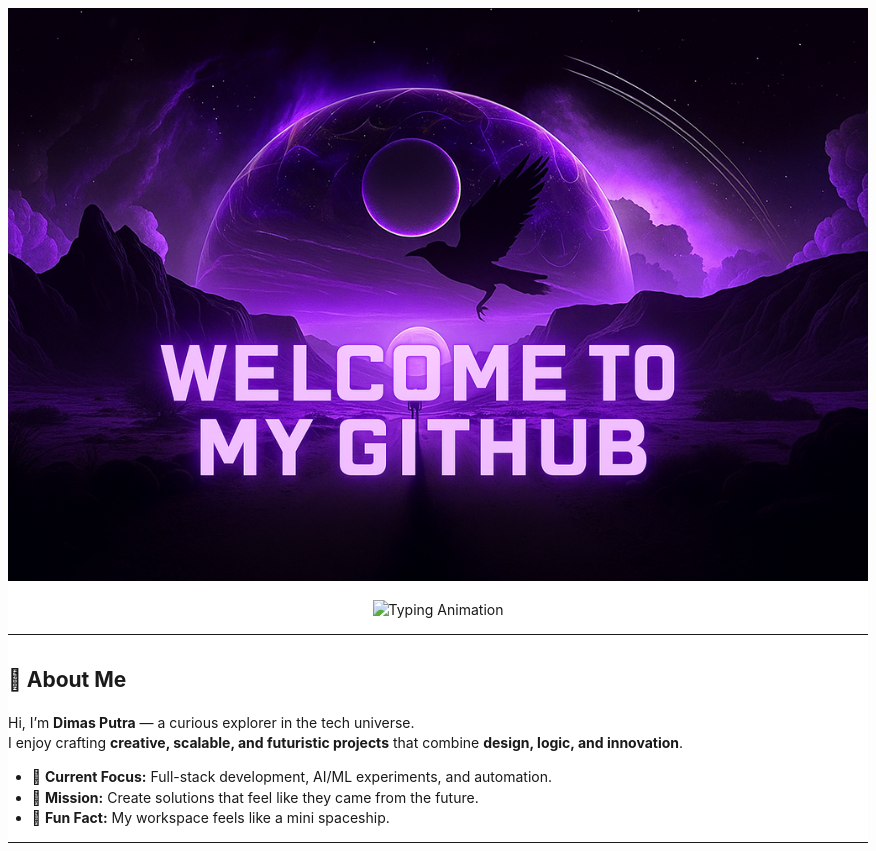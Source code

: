 
<p align="center">
  <img src="/img/Header.png" alt="Welcome to my GitHub" width="100%">
</p>


<p align="center">
  <img src="https://readme-typing-svg.demolab.com?font=Orbitron&size=28&duration=3500&pause=1000&color=9F61FF&center=true&vCenter=true&width=800&lines=%F0%9F%9A%80+Welcome+to+My+Universe;%F0%9F%92%BB+Code+Explorer+%7C+Tech+Enthusiast;%F0%9F%8C%8C+Building+Futuristic+Projects;%F0%9F%94%A5+Always+Learning+and+Innovating" alt="Typing Animation">
</p>


---

## 👋 About Me
Hi, I’m **Dimas Putra** — a curious explorer in the tech universe.  
I enjoy crafting **creative, scalable, and futuristic projects** that combine **design, logic, and innovation**.

- 🌠 **Current Focus:** Full-stack development, AI/ML experiments, and automation.
- 🚀 **Mission:** Create solutions that feel like they came from the future.
- 🌌 **Fun Fact:** My workspace feels like a mini spaceship.

---
